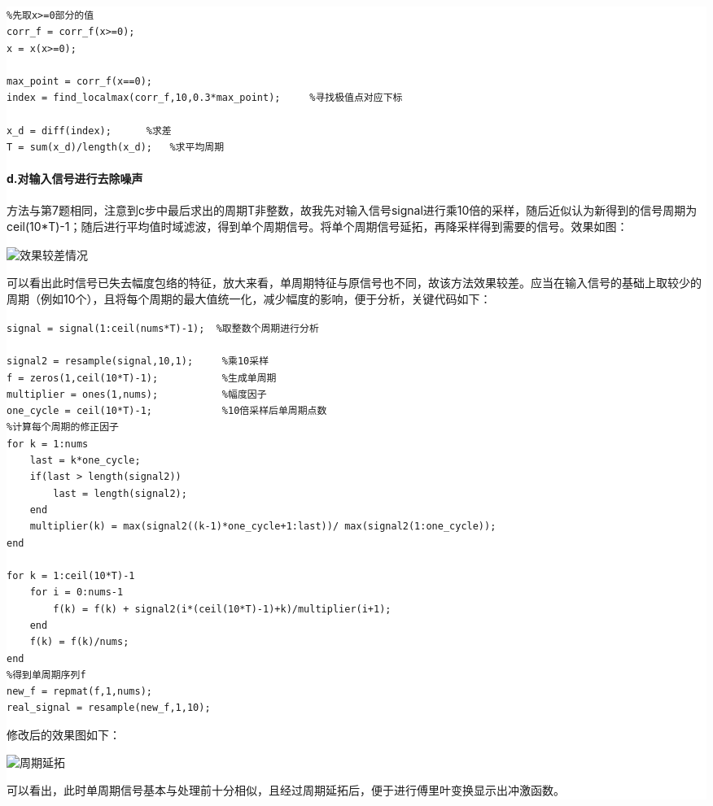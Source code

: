    ```
   %先取x>=0部分的值
   corr_f = corr_f(x>=0);
   x = x(x>=0);
   
   max_point = corr_f(x==0);
   index = find_localmax(corr_f,10,0.3*max_point);     %寻找极值点对应下标
   
   x_d = diff(index);      %求差
   T = sum(x_d)/length(x_d);   %求平均周期
   ```

   #### 	d.对输入信号进行去除噪声

   ​	方法与第7题相同，注意到c步中最后求出的周期T非整数，故我先对输入信号signal进行乘10倍的采样，随后近似认为新得到的信号周期为ceil(10*T)-1；随后进行平均值时域滤波，得到单个周期信号。将单个周期信号延拓，再降采样得到需要的信号。效果如图：

   ![效果较差情况](D:\github\Matlab_music\效果较差情况.png)

   ​	可以看出此时信号已失去幅度包络的特征，放大来看，单周期特征与原信号也不同，故该方法效果较差。应当在输入信号的基础上取较少的周期（例如10个），且将每个周期的最大值统一化，减少幅度的影响，便于分析，关键代码如下：

   ```
   signal = signal(1:ceil(nums*T)-1);  %取整数个周期进行分析
   
   signal2 = resample(signal,10,1);     %乘10采样
   f = zeros(1,ceil(10*T)-1);           %生成单周期
   multiplier = ones(1,nums);           %幅度因子
   one_cycle = ceil(10*T)-1;            %10倍采样后单周期点数
   %计算每个周期的修正因子
   for k = 1:nums
       last = k*one_cycle;
       if(last > length(signal2))
           last = length(signal2);
       end
       multiplier(k) = max(signal2((k-1)*one_cycle+1:last))/ max(signal2(1:one_cycle));
   end
   
   for k = 1:ceil(10*T)-1
       for i = 0:nums-1
           f(k) = f(k) + signal2(i*(ceil(10*T)-1)+k)/multiplier(i+1);
       end
       f(k) = f(k)/nums;
   end
   %得到单周期序列f
   new_f = repmat(f,1,nums);
   real_signal = resample(new_f,1,10);
   ```

   修改后的效果图如下：

   ![周期延拓](D:\github\Matlab_music\周期延拓.png)

   ​	可以看出，此时单周期信号基本与处理前十分相似，且经过周期延拓后，便于进行傅里叶变换显示出冲激函数。
